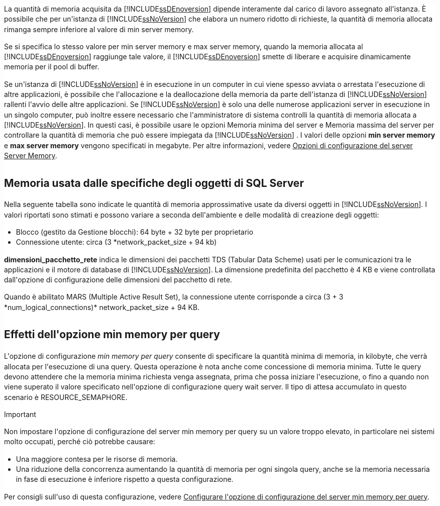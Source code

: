 La quantità di memoria acquisita da [!INCLUDE[ssDEnoversion](../includes/ssdenoversion-md.md)] dipende interamente dal carico di lavoro assegnato all'istanza. È possibile che per un'istanza di [!INCLUDE[ssNoVersion](../includes/ssnoversion-md.md)] che elabora un numero ridotto di richieste, la quantità di memoria allocata rimanga sempre inferiore al valore di min server memory.

Se si specifica lo stesso valore per min server memory e max server memory, quando la memoria allocata al [!INCLUDE[ssDEnoversion](../includes/ssdenoversion-md.md)] raggiunge tale valore, il [!INCLUDE[ssDEnoversion](../includes/ssdenoversion-md.md)] smette di liberare e acquisire dinamicamente memoria per il pool di buffer.

Se un'istanza di [!INCLUDE[ssNoVersion](../includes/ssnoversion-md.md)] è in esecuzione in un computer in cui viene spesso avviata o arrestata l'esecuzione di altre applicazioni, è possibile che l'allocazione e la deallocazione della memoria da parte dell'istanza di [!INCLUDE[ssNoVersion](../includes/ssnoversion-md.md)] rallenti l'avvio delle altre applicazioni. Se [!INCLUDE[ssNoVersion](../includes/ssnoversion-md.md)] è solo una delle numerose applicazioni server in esecuzione in un singolo computer, può inoltre essere necessario che l'amministratore di sistema controlli la quantità di memoria allocata a [!INCLUDE[ssNoVersion](../includes/ssnoversion-md.md)]. In questi casi, è possibile usare le opzioni Memoria minima del server e Memoria massima del server per controllare la quantità di memoria che può essere impiegata da [!INCLUDE[ssNoVersion](../includes/ssnoversion-md.md)] . I valori delle opzioni **min server memory** e **max server memory** vengono specificati in megabyte. Per altre informazioni, vedere [Opzioni di configurazione del server Server Memory](../database-engine/configure-windows/server-memory-server-configuration-options.md).

## <a name="memory-used-by-sql-server-objects-specifications"></a>Memoria usata dalle specifiche degli oggetti di SQL Server
Nella seguente tabella sono indicate le quantità di memoria approssimative usate da diversi oggetti in [!INCLUDE[ssNoVersion](../includes/ssnoversion-md.md)]. I valori riportati sono stimati e possono variare a seconda dell'ambiente e delle modalità di creazione degli oggetti:

* Blocco (gestito da Gestione blocchi): 64 byte + 32 byte per proprietario   
* Connessione utente: circa (3 \*network_packet_size + 94 kb)    

**dimensioni_pacchetto_rete** indica le dimensioni dei pacchetti TDS (Tabular Data Scheme) usati per le comunicazioni tra le applicazioni e il motore di database di [!INCLUDE[ssNoVersion](../includes/ssnoversion-md.md)]. La dimensione predefinita del pacchetto è 4 KB e viene controllata dall'opzione di configurazione delle dimensioni del pacchetto di rete.

Quando è abilitato MARS (Multiple Active Result Set), la connessione utente corrisponde a circa (3 + 3 \*num_logical_connections)\* network_packet_size + 94 KB.

## <a name="effects-of-min-memory-per-query"></a>Effetti dell'opzione min memory per query
L'opzione di configurazione *min memory per query* consente di specificare la quantità minima di memoria, in kilobyte, che verrà allocata per l'esecuzione di una query. Questa operazione è nota anche come concessione di memoria minima. Tutte le query devono attendere che la memoria minima richiesta venga assegnata, prima che possa iniziare l'esecuzione, o fino a quando non viene superato il valore specificato nell'opzione di configurazione query wait server. Il tipo di attesa accumulato in questo scenario è RESOURCE_SEMAPHORE.

> [!IMPORTANT]
> Non impostare l'opzione di configurazione del server min memory per query su un valore troppo elevato, in particolare nei sistemi molto occupati, perché ciò potrebbe causare:         
> - Una maggiore contesa per le risorse di memoria.         
> - Una riduzione della concorrenza aumentando la quantità di memoria per ogni singola query, anche se la memoria necessaria in fase di esecuzione è inferiore rispetto a questa configurazione.    
>    
> Per consigli sull'uso di questa configurazione, vedere [Configurare l'opzione di configurazione del server min memory per query](../database-engine/configure-windows/configure-the-min-memory-per-query-server-configuration-option.md#Recommendations).
